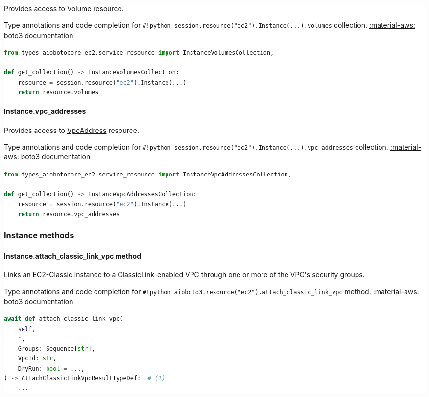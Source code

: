 Provides access to [Volume](#volume) resource.

Type annotations and code completion for `#!python session.resource("ec2").Instance(...).volumes` collection.
[:material-aws: boto3 documentation](https://boto3.amazonaws.com/v1/documentation/api/latest/reference/services/ec2.html#EC2.Instance.volumes)

```python title="Usage example"
from types_aiobotocore_ec2.service_resource import InstanceVolumesCollection,

def get_collection() -> InstanceVolumesCollection:
    resource = session.resource("ec2").Instance(...)
    return resource.volumes
```

#### Instance.vpc_addresses

Provides access to [VpcAddress](#vpcaddress) resource.

Type annotations and code completion for `#!python session.resource("ec2").Instance(...).vpc_addresses` collection.
[:material-aws: boto3 documentation](https://boto3.amazonaws.com/v1/documentation/api/latest/reference/services/ec2.html#EC2.Instance.vpc_addresses)

```python title="Usage example"
from types_aiobotocore_ec2.service_resource import InstanceVpcAddressesCollection,

def get_collection() -> InstanceVpcAddressesCollection:
    resource = session.resource("ec2").Instance(...)
    return resource.vpc_addresses
```




### Instance methods


#### Instance.attach\_classic\_link\_vpc method

Links an EC2-Classic instance to a ClassicLink-enabled VPC through one or more
of the VPC's security groups.

Type annotations and code completion for `#!python aioboto3.resource("ec2").attach_classic_link_vpc` method.
[:material-aws: boto3 documentation](https://boto3.amazonaws.com/v1/documentation/api/latest/reference/services/ec2.html#EC2.Instance.attach_classic_link_vpc)

```python title="Method definition"
await def attach_classic_link_vpc(
    self,
    *,
    Groups: Sequence[str],
    VpcId: str,
    DryRun: bool = ...,
) -> AttachClassicLinkVpcResultTypeDef:  # (1)
    ...
```
